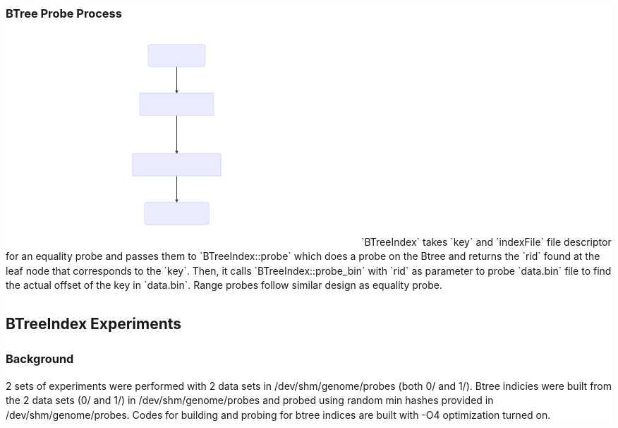 
### BTree Probe Process
<img src="btree_architecture_probe.svg" alt="Drawing" style="width: 500px; height:300px;"/>
`BTreeIndex` takes `key` and `indexFile` file descriptor for an equality probe and passes them to `BTreeIndex::probe` which does a probe on the Btree and returns the `rid` found at the leaf node that corresponds to the `key`. Then, it calls `BTreeIndex::probe_bin` with `rid` as parameter to probe `data.bin` file to find the actual offset of the key in `data.bin`. Range probes follow similar design as equality probe.

## BTreeIndex Experiments
### Background
2 sets of experiments were performed with 2 data sets in /dev/shm/genome/probes (both 0/ and 1/). Btree indicies were built from the 2 data sets (0/ and 1/) in /dev/shm/genome/probes and probed using random min hashes provided in  /dev/shm/genome/probes. Codes for building and probing for btree indices are built with -O4 optimization turned on.

